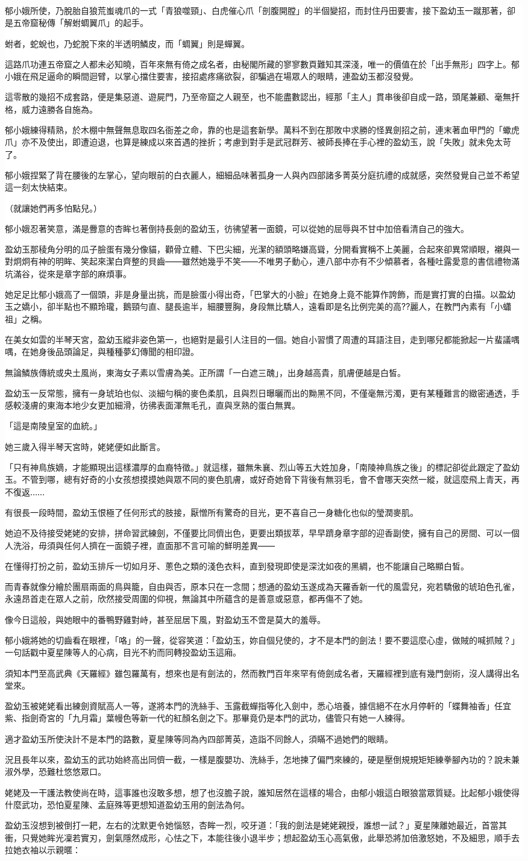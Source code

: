郁小娥所使，乃脫胎自狼荒蚩魂爪的一式「青狼噬頸」、白虎催心爪「剖腹開膛」的半個變招，而封住丹田要害，接下盈幼玉一蹴那著，卻是五帝窟秘傳「解蚹蜩翼爪」的起手。

蚹者，蛇蛻也，乃蛇脫下來的半透明鱗皮，而「蜩翼」則是蟬翼。

這路爪功連五帝窟之人都未必知曉，百年來無有倚之成名者，由秘閣所藏的寥寥數頁難知其深淺，唯一的價值在於「出手無形」四字上。郁小娥在飛足逼命的瞬間迴臂，以掌心擋住要害，接招處疼痛欲裂，卻騙過在場眾人的眼睛，連盈幼玉都沒發覺。

這零散的幾招不成套路，便是集惡道、遊屍門，乃至帝窟之人親至，也不能盡數認出，經那「主人」貫串後卻自成一路，頭尾兼顧、毫無扞格，威力遠勝各自施為。

郁小娥練得精熟，於木棚中無聲無息取四名衙差之命，靠的也是這套新學。萬料不到在那敗中求勝的怪異劍招之前，連末著血甲門的「蠍虎爪」亦不及使出，即遭迫退，也算是練成以來首遇的挫折；考慮到對手是武冠群芳、被師長捧在手心裡的盈幼玉，說「失敗」就未免太苛了。

郁小娥捏緊了背在腰後的左掌心，望向眼前的白衣麗人，細細品味著孤身一人與內四部諸多菁英分庭抗禮的成就感，突然發覺自己並不希望這一刻太快結束。

（就讓她們再多怕點兒。）

郁小娥忍著笑意，滿是釁意的杏眸乜著倒持長劍的盈幼玉，彷彿望著一面鏡，可以從她的屈辱與不甘中加倍看清自己的強大。

盈幼玉那稜角分明的瓜子臉蛋有幾分像貓，顴骨立體、下巴尖細，光潔的額頭略嫌高聳，分開看實稱不上美麗，合起來卻異常順眼，襯與一對炯炯有神的明眸、笑起來潔白齊整的貝齒——雖然她幾乎不笑——不唯男子動心，連八部中亦有不少傾慕者，各種吐露愛意的書信禮物滿坑滿谷，從來是章字部的麻煩事。

她足足比郁小娥高了一個頭，非是身量出挑，而是臉蛋小得出奇，「巴掌大的小臉」在她身上竟不能算作誇飾，而是實打實的白描。以盈幼玉之嬌小，卻半點也不顯玲瓏，鵝頸勻直、腿長逾半，細腰豐胸，身段無比驕人，遠看即是名比例完美的高??麗人，在教門內素有「小蠨祖」之稱。

在美女如雲的半琴天宮，盈幼玉縱非姿色第一，也絕對是最引人注目的一個。她自小習慣了周遭的耳語注目，走到哪兒都能掀起一片蜚議喁喁，在她身後品頭論足，與種種夢幻傳聞的相印證。

無論鱗族傳統或央土風尚，東海女子素以雪膚為美。正所謂「一白遮三醜」，出身越高貴，肌膚便越是白皙。

盈幼玉一反常態，擁有一身琥珀也似、淡細勻稱的麥色柔肌，且與烈日曝曬而出的黝黑不同，不僅毫無污濁，更有某種難言的緻密通透，手感較淺膚的東海本地少女更加細滑，彷彿表面渾無毛孔，直與烹熟的蛋白無異。

「這是南陵皇室的血統。」

她三歲入得半琴天宮時，姥姥便如此斷言。

「只有神鳥族嫡，才能顯現出這樣濃厚的血裔特徵。」就這樣，雖無朱襄、烈山等五大姓加身，「南陵神鳥族之後」的標記卻從此跟定了盈幼玉。不管到哪，總有好奇的小女孩想摸摸她與眾不同的麥色肌膚，或好奇她脅下背後有無羽毛，會不會哪天突然一縱，就這麼飛上青天，再不復返……

有很長一段時間，盈幼玉恨極了任何形式的肢接，厭憎所有驚奇的目光，更不喜自己一身糖化也似的瑩潤麥肌。

她迫不及待接受姥姥的安排，拼命習武練劍，不僅要比同儕出色，更要出類拔萃，早早躋身章字部的迎香副使，擁有自己的房間、可以一個人洗浴，毋須與任何人擠在一面鏡子裡，直面那不言可喻的鮮明差異——

在懂得打扮之前，盈幼玉排斥一切如月牙、蔥色之類的淺色衣料，直到發現即使是深沈如夜的黑綢，也不能讓自己略顯白皙。

而青春就像分繪於團扇兩面的鳥與籠，自由與否，原本只在一念間；想通的盈幼玉遂成為天羅香新一代的風雲兒，宛若驕傲的琥珀色孔雀，永遠昂首走在眾人之前，欣然接受周圍的仰視，無論其中所蘊含的是善意或惡意，都再傷不了她。

像今日這般，與她眼中的番鴨野雞對峙，甚至屈居下風，對盈幼玉不啻是莫大的羞辱。

郁小娥將她的切齒看在眼裡，「咯」的一聲，從容笑道：「盈幼玉，妳自個兒使的，才不是本門的劍法！要不要這麼心虛，做賊的喊抓賊？」一句話戳中夏星陳等人的心病，目光不約而同轉投盈幼玉這廂。

須知本門至高武典《天羅經》雖包羅萬有，想來也是有劍法的，然而教門百年來罕有倚劍成名者，天羅經裡到底有幾門劍術，沒人講得出名堂來。

盈幼玉被姥姥看出練劍資賦高人一等，遂將本門的洗絲手、玉露截蟬指等化入劍中，悉心培養，據信絕不在水月停軒的「蝶舞袖香」任宜紫、指劍奇宮的「九月霜」葉幔色等新一代的紅顏名劍之下。那畢竟仍是本門的武功，儘管只有她一人練得。

適才盈幼玉所使決計不是本門的路數，夏星陳等同為內四部菁英，造詣不同餘人，須瞞不過她們的眼睛。

況且長年以來，盈幼玉的武功始終高出同儕一截，一樣是腹嬰功、洗絲手，怎地揀了偏門來練的，硬是壓倒規規矩矩練拳腳內功的？說未兼淑外學，恐難杜悠悠眾口。

姥姥及一干護法教使尚在時，這事誰也沒敢多想，想了也沒膽子說，誰知居然在這樣的場合，由郁小娥這白眼狼當眾質疑。比起郁小娥使得什麼武功，恐怕夏星陳、孟庭殊等更想知道盈幼玉用的劍法為何。

盈幼玉沒想到被倒打一耙，左右的沈默更令她惱怒，杏眸一烈，咬牙道：「我的劍法是姥姥親授，誰想一試？」夏星陳離她最近，首當其衝，只覺她眸光凜若實刃，劍氣隱然成形，心怯之下，本能往後小退半步；想起盈幼玉心高氣傲，此舉恐將加倍激怒她，不及細思，順手去拉她衣袖以示親暱：
